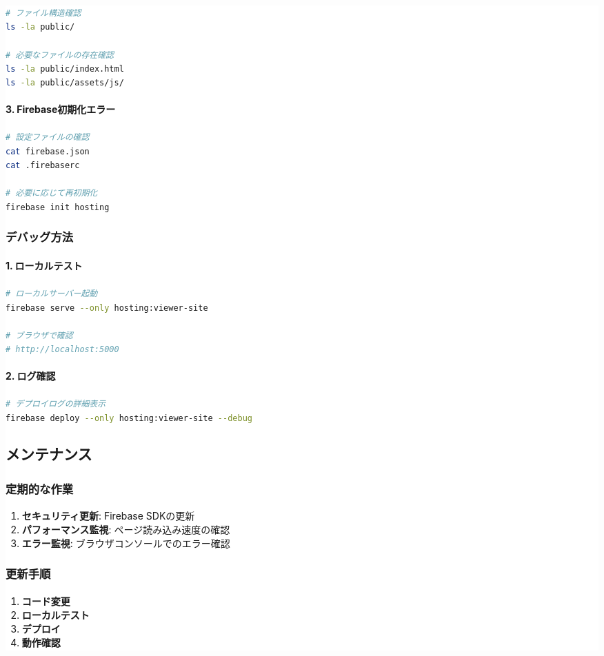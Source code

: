 ```bash
# ファイル構造確認
ls -la public/

# 必要なファイルの存在確認
ls -la public/index.html
ls -la public/assets/js/
```

#### 3. Firebase初期化エラー

```bash
# 設定ファイルの確認
cat firebase.json
cat .firebaserc

# 必要に応じて再初期化
firebase init hosting
```

### デバッグ方法

#### 1. ローカルテスト

```bash
# ローカルサーバー起動
firebase serve --only hosting:viewer-site

# ブラウザで確認
# http://localhost:5000
```

#### 2. ログ確認

```bash
# デプロイログの詳細表示
firebase deploy --only hosting:viewer-site --debug
```

## メンテナンス

### 定期的な作業

1. **セキュリティ更新**: Firebase SDKの更新
2. **パフォーマンス監視**: ページ読み込み速度の確認
3. **エラー監視**: ブラウザコンソールでのエラー確認

### 更新手順

1. **コード変更**
2. **ローカルテスト**
3. **デプロイ**
4. **動作確認**
